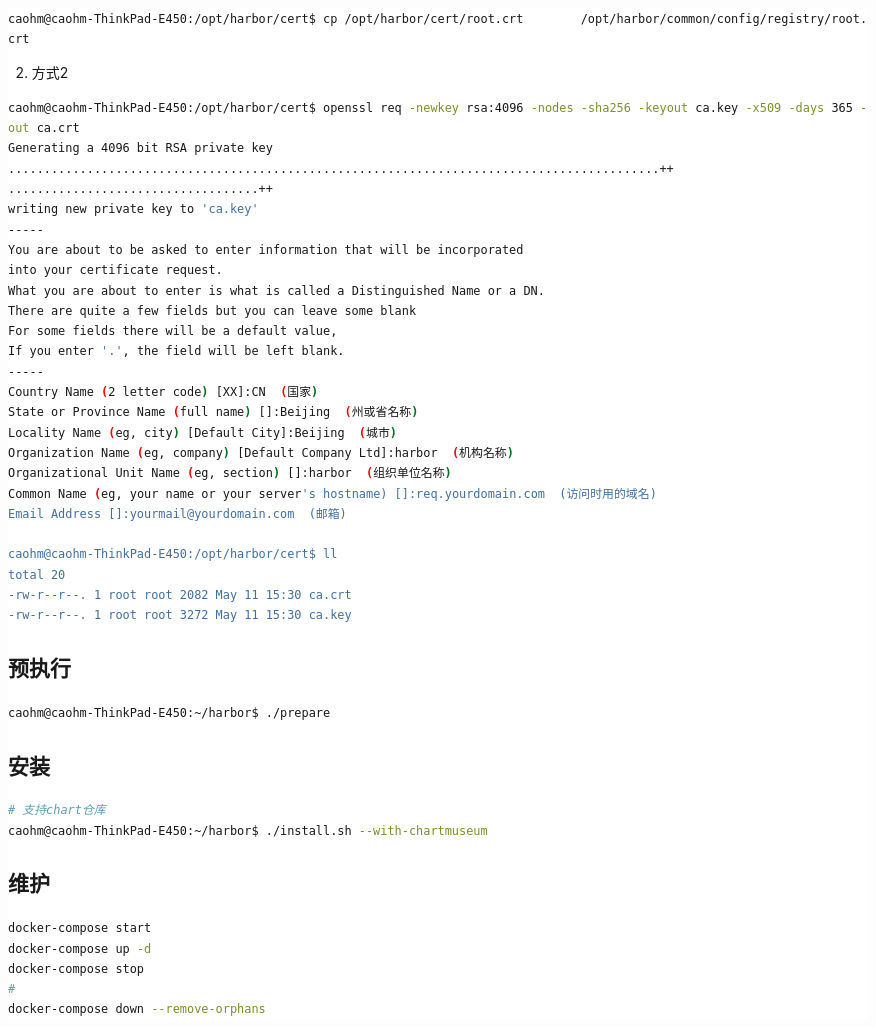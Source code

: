 ```bash
caohm@caohm-ThinkPad-E450:/opt/harbor/cert$ cp /opt/harbor/cert/root.crt        /opt/harbor/common/config/registry/root.crt

```

2) 方式2

```bash
caohm@caohm-ThinkPad-E450:/opt/harbor/cert$ openssl req -newkey rsa:4096 -nodes -sha256 -keyout ca.key -x509 -days 365 -out ca.crt
Generating a 4096 bit RSA private key
...........................................................................................++
...................................++
writing new private key to 'ca.key'
-----
You are about to be asked to enter information that will be incorporated
into your certificate request.
What you are about to enter is what is called a Distinguished Name or a DN.
There are quite a few fields but you can leave some blank
For some fields there will be a default value,
If you enter '.', the field will be left blank.
-----
Country Name (2 letter code) [XX]:CN  (国家)
State or Province Name (full name) []:Beijing  (州或省名称)
Locality Name (eg, city) [Default City]:Beijing  (城市)
Organization Name (eg, company) [Default Company Ltd]:harbor  (机构名称)
Organizational Unit Name (eg, section) []:harbor  (组织单位名称)
Common Name (eg, your name or your server's hostname) []:req.yourdomain.com  (访问时用的域名)
Email Address []:yourmail@yourdomain.com  (邮箱)

caohm@caohm-ThinkPad-E450:/opt/harbor/cert$ ll
total 20
-rw-r--r--. 1 root root 2082 May 11 15:30 ca.crt
-rw-r--r--. 1 root root 3272 May 11 15:30 ca.key
```
## 预执行

```bash
caohm@caohm-ThinkPad-E450:~/harbor$ ./prepare
```
## 安装
```bash
# 支持chart仓库
caohm@caohm-ThinkPad-E450:~/harbor$ ./install.sh --with-chartmuseum
```

## 维护
```bash
docker-compose start
docker-compose up -d
docker-compose stop
# 
docker-compose down --remove-orphans
```
